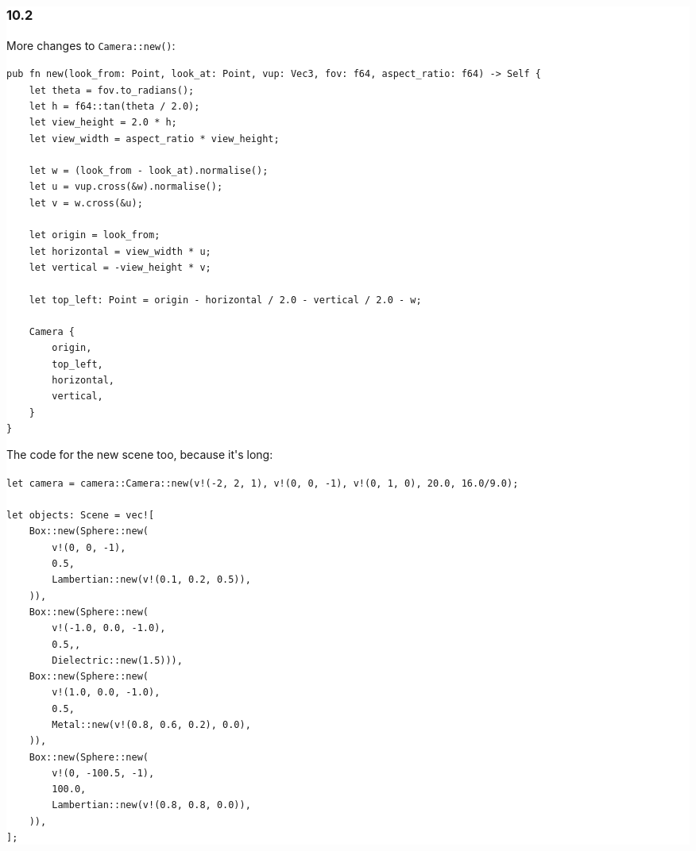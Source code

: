 ### 10.2

More changes to `Camera::new()`:

```rust, noplayground
pub fn new(look_from: Point, look_at: Point, vup: Vec3, fov: f64, aspect_ratio: f64) -> Self {
    let theta = fov.to_radians();
    let h = f64::tan(theta / 2.0);
    let view_height = 2.0 * h;
    let view_width = aspect_ratio * view_height;

    let w = (look_from - look_at).normalise();
    let u = vup.cross(&w).normalise();
    let v = w.cross(&u);

    let origin = look_from;
    let horizontal = view_width * u;
    let vertical = -view_height * v;

    let top_left: Point = origin - horizontal / 2.0 - vertical / 2.0 - w;

    Camera {
        origin,
        top_left,
        horizontal,
        vertical,
    }
}
```

The code for the new scene too, because it's long:

```rust, noplayground
let camera = camera::Camera::new(v!(-2, 2, 1), v!(0, 0, -1), v!(0, 1, 0), 20.0, 16.0/9.0);

let objects: Scene = vec![
    Box::new(Sphere::new(
        v!(0, 0, -1),
        0.5,
        Lambertian::new(v!(0.1, 0.2, 0.5)),
    )),
    Box::new(Sphere::new(
        v!(-1.0, 0.0, -1.0),
        0.5,,
        Dielectric::new(1.5))),
    Box::new(Sphere::new(
        v!(1.0, 0.0, -1.0),
        0.5,
        Metal::new(v!(0.8, 0.6, 0.2), 0.0),
    )),
    Box::new(Sphere::new(
        v!(0, -100.5, -1),
        100.0,
        Lambertian::new(v!(0.8, 0.8, 0.0)),
    )),
];
```
